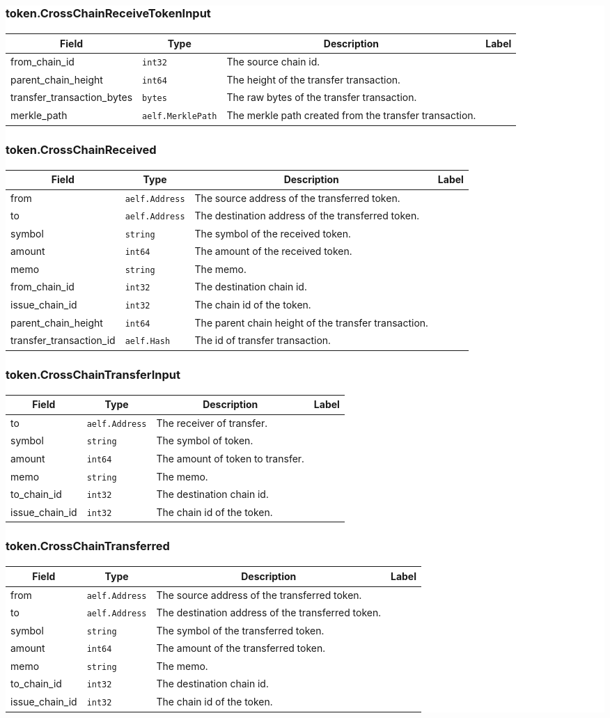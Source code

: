 ### token.CrossChainReceiveTokenInput

| Field                      | Type              | Description                                            | Label |
| -------------------------- | ----------------- | ------------------------------------------------------ | ----- |
| from_chain_id              | `int32`           | The source chain id.                                   |       |
| parent_chain_height        | `int64`           | The height of the transfer transaction.                |       |
| transfer_transaction_bytes | `bytes`           | The raw bytes of the transfer transaction.             |       |
| merkle_path                | `aelf.MerklePath` | The merkle path created from the transfer transaction. |       |

### token.CrossChainReceived

| Field                   | Type           | Description                                          | Label |
| ----------------------- | -------------- | ---------------------------------------------------- | ----- |
| from                    | `aelf.Address` | The source address of the transferred token.         |       |
| to                      | `aelf.Address` | The destination address of the transferred token.    |       |
| symbol                  | `string`       | The symbol of the received token.                    |       |
| amount                  | `int64`        | The amount of the received token.                    |       |
| memo                    | `string`       | The memo.                                            |       |
| from_chain_id           | `int32`        | The destination chain id.                            |       |
| issue_chain_id          | `int32`        | The chain id of the token.                           |       |
| parent_chain_height     | `int64`        | The parent chain height of the transfer transaction. |       |
| transfer_transaction_id | `aelf.Hash`    | The id of transfer transaction.                      |       |

### token.CrossChainTransferInput

| Field          | Type           | Description                      | Label |
| -------------- | -------------- | -------------------------------- | ----- |
| to             | `aelf.Address` | The receiver of transfer.        |       |
| symbol         | `string`       | The symbol of token.             |       |
| amount         | `int64`        | The amount of token to transfer. |       |
| memo           | `string`       | The memo.                        |       |
| to_chain_id    | `int32`        | The destination chain id.        |       |
| issue_chain_id | `int32`        | The chain id of the token.       |       |

### token.CrossChainTransferred

| Field          | Type           | Description                                       | Label |
| -------------- | -------------- | ------------------------------------------------- | ----- |
| from           | `aelf.Address` | The source address of the transferred token.      |       |
| to             | `aelf.Address` | The destination address of the transferred token. |       |
| symbol         | `string`       | The symbol of the transferred token.              |       |
| amount         | `int64`        | The amount of the transferred token.              |       |
| memo           | `string`       | The memo.                                         |       |
| to_chain_id    | `int32`        | The destination chain id.                         |       |
| issue_chain_id | `int32`        | The chain id of the token.                        |       |
